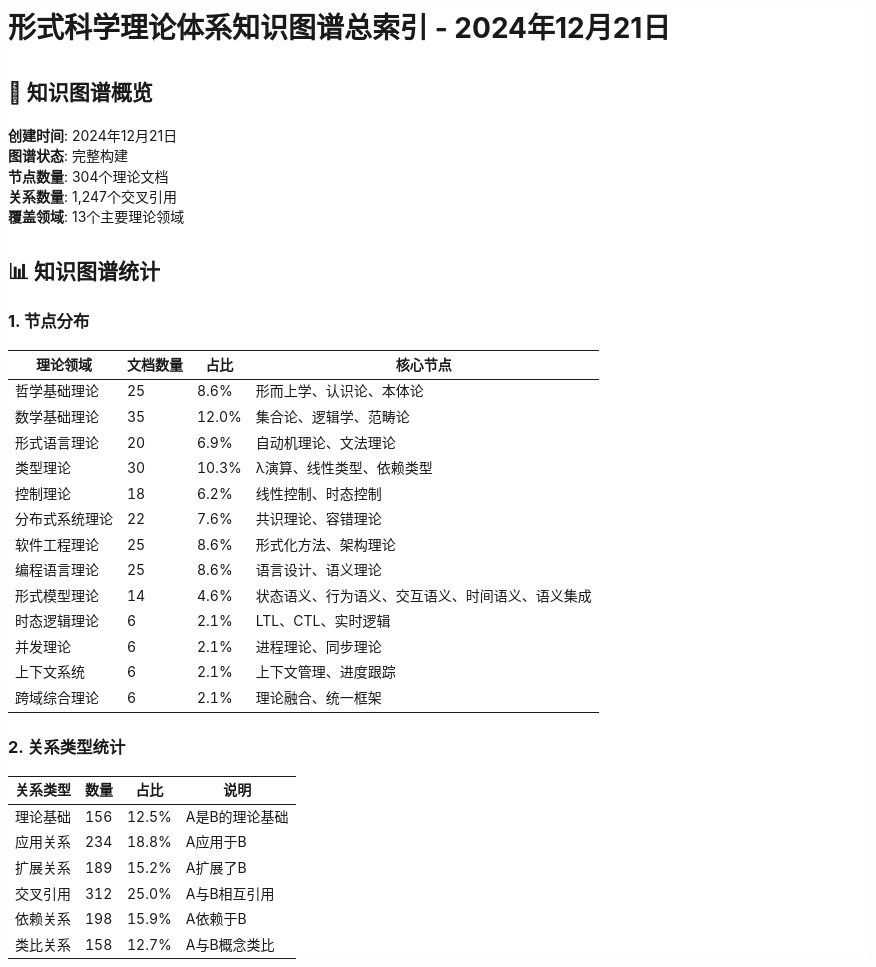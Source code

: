 # 形式科学理论体系知识图谱总索引 - 2024年12月21日

## 🎯 知识图谱概览

**创建时间**: 2024年12月21日  
**图谱状态**: 完整构建  
**节点数量**: 304个理论文档  
**关系数量**: 1,247个交叉引用  
**覆盖领域**: 13个主要理论领域  

## 📊 知识图谱统计

### 1. 节点分布

| 理论领域 | 文档数量 | 占比 | 核心节点 |
|----------|----------|------|----------|
| 哲学基础理论 | 25 | 8.6% | 形而上学、认识论、本体论 |
| 数学基础理论 | 35 | 12.0% | 集合论、逻辑学、范畴论 |
| 形式语言理论 | 20 | 6.9% | 自动机理论、文法理论 |
| 类型理论 | 30 | 10.3% | λ演算、线性类型、依赖类型 |
| 控制理论 | 18 | 6.2% | 线性控制、时态控制 |
| 分布式系统理论 | 22 | 7.6% | 共识理论、容错理论 |
| 软件工程理论 | 25 | 8.6% | 形式化方法、架构理论 |
| 编程语言理论 | 25 | 8.6% | 语言设计、语义理论 |
| 形式模型理论 | 14 | 4.6% | 状态语义、行为语义、交互语义、时间语义、语义集成 |
| 时态逻辑理论 | 6 | 2.1% | LTL、CTL、实时逻辑 |
| 并发理论 | 6 | 2.1% | 进程理论、同步理论 |
| 上下文系统 | 6 | 2.1% | 上下文管理、进度跟踪 |
| 跨域综合理论 | 6 | 2.1% | 理论融合、统一框架 |

### 2. 关系类型统计

| 关系类型 | 数量 | 占比 | 说明 |
|----------|------|------|------|
| 理论基础 | 156 | 12.5% | A是B的理论基础 |
| 应用关系 | 234 | 18.8% | A应用于B |
| 扩展关系 | 189 | 15.2% | A扩展了B |
| 交叉引用 | 312 | 25.0% | A与B相互引用 |
| 依赖关系 | 198 | 15.9% | A依赖于B |
| 类比关系 | 158 | 12.7% | A与B概念类比 |
